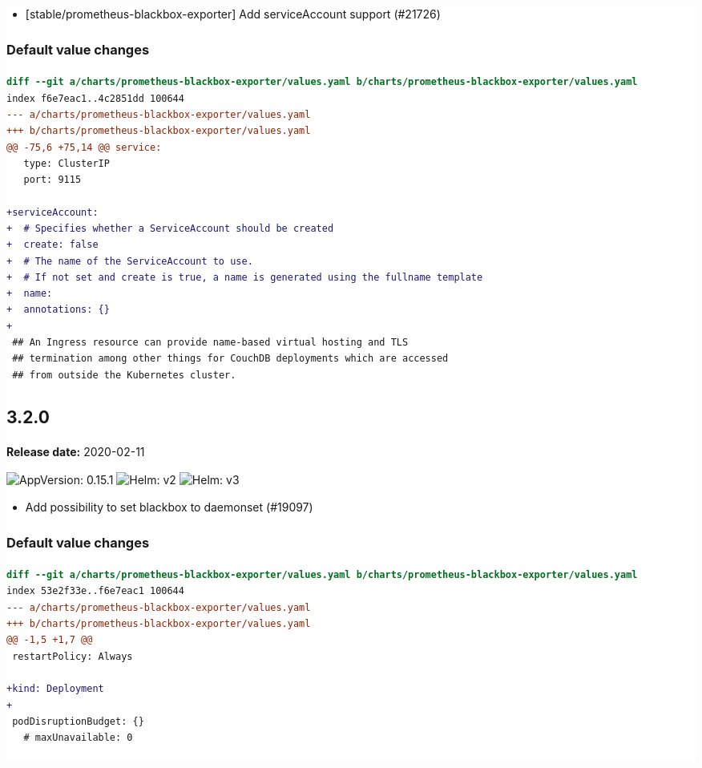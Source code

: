 * [stable/prometheus-blackbox-exporter] Add serviceAccount support (#21726)

### Default value changes

```diff
diff --git a/charts/prometheus-blackbox-exporter/values.yaml b/charts/prometheus-blackbox-exporter/values.yaml
index f6e7eac1..4c2851dd 100644
--- a/charts/prometheus-blackbox-exporter/values.yaml
+++ b/charts/prometheus-blackbox-exporter/values.yaml
@@ -75,6 +75,14 @@ service:
   type: ClusterIP
   port: 9115
 
+serviceAccount:
+  # Specifies whether a ServiceAccount should be created
+  create: false
+  # The name of the ServiceAccount to use.
+  # If not set and create is true, a name is generated using the fullname template
+  name:
+  annotations: {}
+
 ## An Ingress resource can provide name-based virtual hosting and TLS
 ## termination among other things for CouchDB deployments which are accessed
 ## from outside the Kubernetes cluster.

```

## 3.2.0

**Release date:** 2020-02-11

![AppVersion: 0.15.1](https://img.shields.io/static/v1?label=AppVersion&message=0.15.1&color=success)
![Helm: v2](https://img.shields.io/static/v1?label=Helm&message=v2&color=inactive&logo=helm)
![Helm: v3](https://img.shields.io/static/v1?label=Helm&message=v3&color=informational&logo=helm)

* Add possibility to set blackbox to daemonset (#19097)

### Default value changes

```diff
diff --git a/charts/prometheus-blackbox-exporter/values.yaml b/charts/prometheus-blackbox-exporter/values.yaml
index 53e2f33e..f6e7eac1 100644
--- a/charts/prometheus-blackbox-exporter/values.yaml
+++ b/charts/prometheus-blackbox-exporter/values.yaml
@@ -1,5 +1,7 @@
 restartPolicy: Always
 
+kind: Deployment
+
 podDisruptionBudget: {}
   # maxUnavailable: 0
 

```
